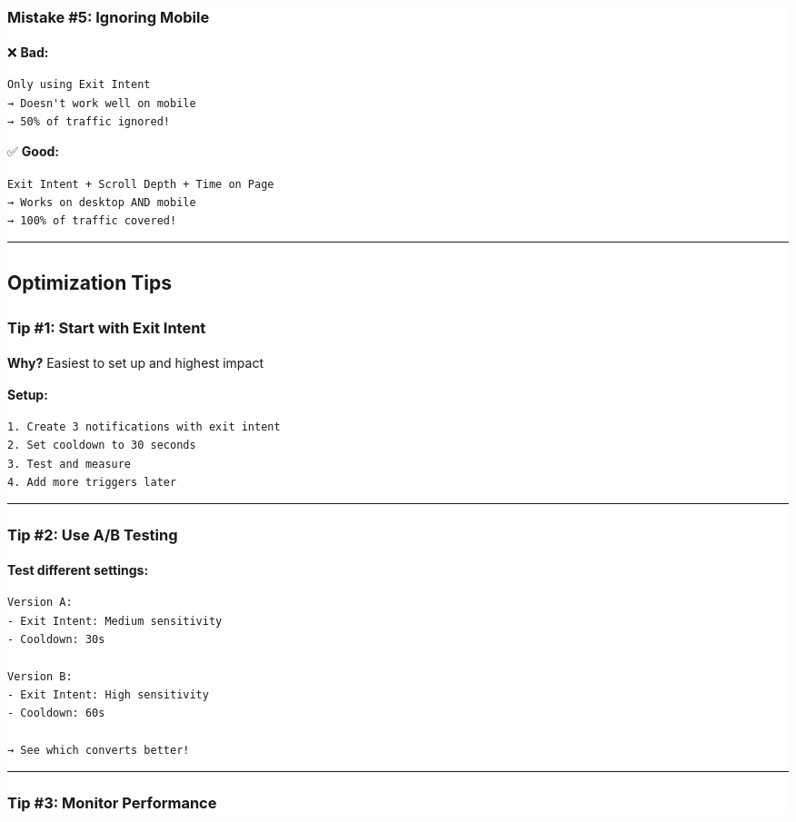 ### **Mistake #5: Ignoring Mobile**

❌ **Bad:**
```
Only using Exit Intent
→ Doesn't work well on mobile
→ 50% of traffic ignored!
```

✅ **Good:**
```
Exit Intent + Scroll Depth + Time on Page
→ Works on desktop AND mobile
→ 100% of traffic covered!
```

---

## Optimization Tips

### **Tip #1: Start with Exit Intent**

**Why?** Easiest to set up and highest impact

**Setup:**
```
1. Create 3 notifications with exit intent
2. Set cooldown to 30 seconds
3. Test and measure
4. Add more triggers later
```

---

### **Tip #2: Use A/B Testing**

**Test different settings:**

```
Version A:
- Exit Intent: Medium sensitivity
- Cooldown: 30s

Version B:
- Exit Intent: High sensitivity
- Cooldown: 60s

→ See which converts better!
```

---

### **Tip #3: Monitor Performance**
